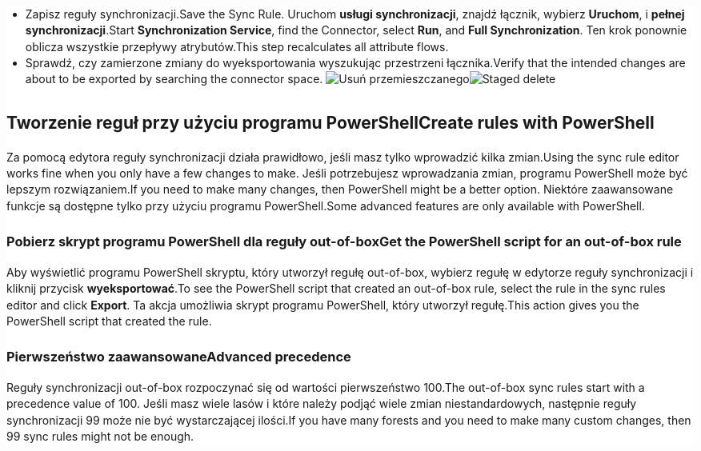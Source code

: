 * <span data-ttu-id="4d129-252">Zapisz reguły synchronizacji.</span><span class="sxs-lookup"><span data-stu-id="4d129-252">Save the Sync Rule.</span></span> <span data-ttu-id="4d129-253">Uruchom **usługi synchronizacji**, znajdź łącznik, wybierz **Uruchom**, i **pełnej synchronizacji**.</span><span class="sxs-lookup"><span data-stu-id="4d129-253">Start **Synchronization Service**, find the Connector, select **Run**, and **Full Synchronization**.</span></span> <span data-ttu-id="4d129-254">Ten krok ponownie oblicza wszystkie przepływy atrybutów.</span><span class="sxs-lookup"><span data-stu-id="4d129-254">This step recalculates all attribute flows.</span></span>
* <span data-ttu-id="4d129-255">Sprawdź, czy zamierzone zmiany do wyeksportowania wyszukując przestrzeni łącznika.</span><span class="sxs-lookup"><span data-stu-id="4d129-255">Verify that the intended changes are about to be exported by searching the connector space.</span></span>
  <span data-ttu-id="4d129-256">![Usuń przemieszczanego](./media/active-directory-aadconnectsync-change-the-configuration/deletetobeexported.png)</span><span class="sxs-lookup"><span data-stu-id="4d129-256">![Staged delete](./media/active-directory-aadconnectsync-change-the-configuration/deletetobeexported.png)</span></span>

## <a name="create-rules-with-powershell"></a><span data-ttu-id="4d129-257">Tworzenie reguł przy użyciu programu PowerShell</span><span class="sxs-lookup"><span data-stu-id="4d129-257">Create rules with PowerShell</span></span>
<span data-ttu-id="4d129-258">Za pomocą edytora reguły synchronizacji działa prawidłowo, jeśli masz tylko wprowadzić kilka zmian.</span><span class="sxs-lookup"><span data-stu-id="4d129-258">Using the sync rule editor works fine when you only have a few changes to make.</span></span> <span data-ttu-id="4d129-259">Jeśli potrzebujesz wprowadzania zmian, programu PowerShell może być lepszym rozwiązaniem.</span><span class="sxs-lookup"><span data-stu-id="4d129-259">If you need to make many changes, then PowerShell might be a better option.</span></span> <span data-ttu-id="4d129-260">Niektóre zaawansowane funkcje są dostępne tylko przy użyciu programu PowerShell.</span><span class="sxs-lookup"><span data-stu-id="4d129-260">Some advanced features are only available with PowerShell.</span></span>

### <a name="get-the-powershell-script-for-an-out-of-box-rule"></a><span data-ttu-id="4d129-261">Pobierz skrypt programu PowerShell dla reguły out-of-box</span><span class="sxs-lookup"><span data-stu-id="4d129-261">Get the PowerShell script for an out-of-box rule</span></span>
<span data-ttu-id="4d129-262">Aby wyświetlić programu PowerShell skryptu, który utworzył regułę out-of-box, wybierz regułę w edytorze reguły synchronizacji i kliknij przycisk **wyeksportować**.</span><span class="sxs-lookup"><span data-stu-id="4d129-262">To see the PowerShell script that created an out-of-box rule, select the rule in the sync rules editor and click **Export**.</span></span> <span data-ttu-id="4d129-263">Ta akcja umożliwia skrypt programu PowerShell, który utworzył regułę.</span><span class="sxs-lookup"><span data-stu-id="4d129-263">This action gives you the PowerShell script that created the rule.</span></span>

### <a name="advanced-precedence"></a><span data-ttu-id="4d129-264">Pierwszeństwo zaawansowane</span><span class="sxs-lookup"><span data-stu-id="4d129-264">Advanced precedence</span></span>
<span data-ttu-id="4d129-265">Reguły synchronizacji out-of-box rozpoczynać się od wartości pierwszeństwo 100.</span><span class="sxs-lookup"><span data-stu-id="4d129-265">The out-of-box sync rules start with a precedence value of 100.</span></span> <span data-ttu-id="4d129-266">Jeśli masz wiele lasów i które należy podjąć wiele zmian niestandardowych, następnie reguły synchronizacji 99 może nie być wystarczającej ilości.</span><span class="sxs-lookup"><span data-stu-id="4d129-266">If you have many forests and you need to make many custom changes, then 99 sync rules might not be enough.</span></span>
